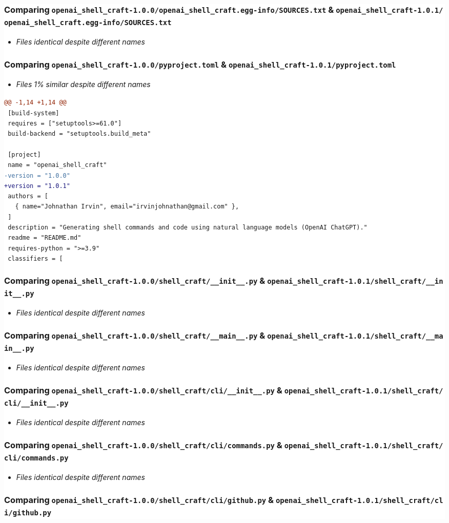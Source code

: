 ### Comparing `openai_shell_craft-1.0.0/openai_shell_craft.egg-info/SOURCES.txt` & `openai_shell_craft-1.0.1/openai_shell_craft.egg-info/SOURCES.txt`

 * *Files identical despite different names*

### Comparing `openai_shell_craft-1.0.0/pyproject.toml` & `openai_shell_craft-1.0.1/pyproject.toml`

 * *Files 1% similar despite different names*

```diff
@@ -1,14 +1,14 @@
 [build-system]
 requires = ["setuptools>=61.0"]
 build-backend = "setuptools.build_meta"
 
 [project]
 name = "openai_shell_craft"
-version = "1.0.0"
+version = "1.0.1"
 authors = [
   { name="Johnathan Irvin", email="irvinjohnathan@gmail.com" },
 ]
 description = "Generating shell commands and code using natural language models (OpenAI ChatGPT)."
 readme = "README.md"
 requires-python = ">=3.9"
 classifiers = [
```

### Comparing `openai_shell_craft-1.0.0/shell_craft/__init__.py` & `openai_shell_craft-1.0.1/shell_craft/__init__.py`

 * *Files identical despite different names*

### Comparing `openai_shell_craft-1.0.0/shell_craft/__main__.py` & `openai_shell_craft-1.0.1/shell_craft/__main__.py`

 * *Files identical despite different names*

### Comparing `openai_shell_craft-1.0.0/shell_craft/cli/__init__.py` & `openai_shell_craft-1.0.1/shell_craft/cli/__init__.py`

 * *Files identical despite different names*

### Comparing `openai_shell_craft-1.0.0/shell_craft/cli/commands.py` & `openai_shell_craft-1.0.1/shell_craft/cli/commands.py`

 * *Files identical despite different names*

### Comparing `openai_shell_craft-1.0.0/shell_craft/cli/github.py` & `openai_shell_craft-1.0.1/shell_craft/cli/github.py`
